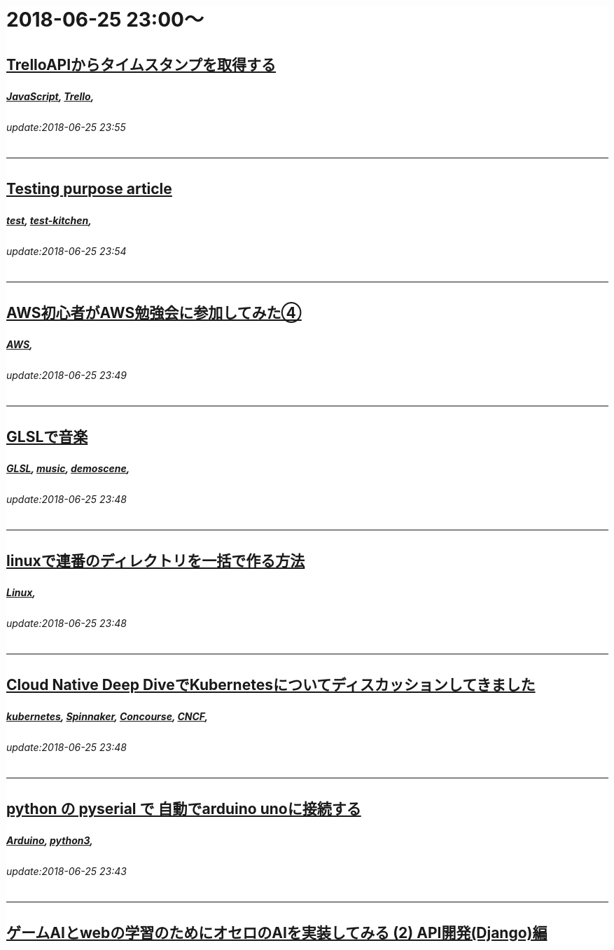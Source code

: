 # 2018-06-25 23:00～
## [TrelloAPIからタイムスタンプを取得する](https://qiita.com/youmeee/items/13ad1842084784630571)
##### [JavaScript](https://qiita.com/tags/JavaScript), [Trello](https://qiita.com/tags/Trello), 
###### update:2018-06-25 23:55
---
## [Testing purpose article](https://qiita.com/tsuruyx06/items/aee48e5de8a386087433)
##### [test](https://qiita.com/tags/test), [test-kitchen](https://qiita.com/tags/test-kitchen), 
###### update:2018-06-25 23:54
---
## [AWS初心者がAWS勉強会に参加してみた④](https://qiita.com/Hiyajo/items/3192521904a56c2cce82)
##### [AWS](https://qiita.com/tags/AWS), 
###### update:2018-06-25 23:49
---
## [GLSLで音楽](https://qiita.com/gaziya5/items/e5d058c20bc75c72b5a2)
##### [GLSL](https://qiita.com/tags/GLSL), [music](https://qiita.com/tags/music), [demoscene](https://qiita.com/tags/demoscene), 
###### update:2018-06-25 23:48
---
## [linuxで連番のディレクトリを一括で作る方法](https://qiita.com/pekocalypse/items/ba79e5abbe629a8586f3)
##### [Linux](https://qiita.com/tags/Linux), 
###### update:2018-06-25 23:48
---
## [Cloud Native Deep DiveでKubernetesについてディスカッションしてきました](https://qiita.com/RyoMa_0923/items/86a7edad5af2223ddea4)
##### [kubernetes](https://qiita.com/tags/kubernetes), [Spinnaker](https://qiita.com/tags/Spinnaker), [Concourse](https://qiita.com/tags/Concourse), [CNCF](https://qiita.com/tags/CNCF), 
###### update:2018-06-25 23:48
---
## [python の pyserial で 自動でarduino unoに接続する](https://qiita.com/crawd4274/items/9e11d2ba08fa1b55b753)
##### [Arduino](https://qiita.com/tags/Arduino), [python3](https://qiita.com/tags/python3), 
###### update:2018-06-25 23:43
---
## [ゲームAIとwebの学習のためにオセロのAIを実装してみる (2) API開発(Django)編](https://qiita.com/ryskchy/items/b1fe5ce1be744c8141a0)